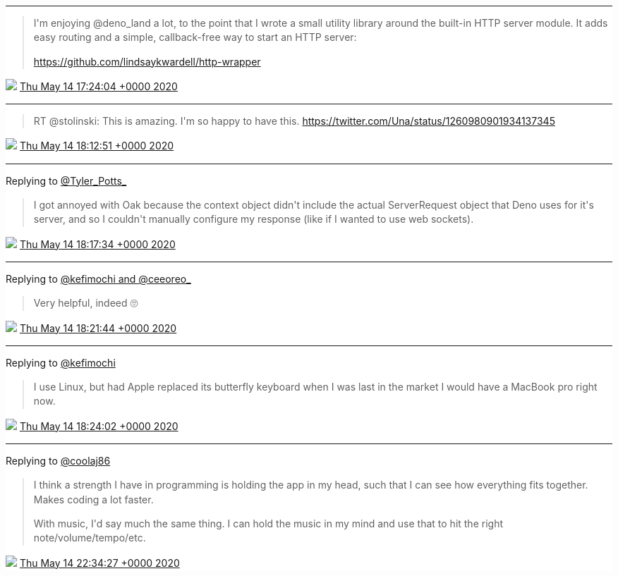 ----

> I'm enjoying @deno_land a lot, to the point that I wrote a small utility library around the built-in HTTP server module. It adds easy routing and a simple, callback-free way to start an HTTP server:
> 
> https://github.com/lindsaykwardell/http-wrapper

<img src="/media/tweet.ico" width="12" /> [Thu May 14 17:24:04 +0000 2020](https://twitter.com/lindsaykwardell/status/1260984236602912769)

----

> RT @stolinski: This is amazing. I'm so happy to have this. https://twitter.com/Una/status/1260980901934137345

<img src="/media/tweet.ico" width="12" /> [Thu May 14 18:12:51 +0000 2020](https://twitter.com/lindsaykwardell/status/1260996513548734464)

----

Replying to [@Tyler_Potts_](https://twitter.com/Tyler_Potts_/status/1260984300696211463)

> I got annoyed with Oak because the context object didn't include the actual ServerRequest object that Deno uses for it's server, and so I couldn't manually configure my response (like if I wanted to use web sockets).

<img src="/media/tweet.ico" width="12" /> [Thu May 14 18:17:34 +0000 2020](https://twitter.com/lindsaykwardell/status/1260997699077173249)

----

Replying to [@kefimochi and @ceeoreo_](https://twitter.com/kefimochi/status/1260996607610241025)

> Very helpful, indeed 🙄

<img src="/media/tweet.ico" width="12" /> [Thu May 14 18:21:44 +0000 2020](https://twitter.com/lindsaykwardell/status/1260998750115229696)

----

Replying to [@kefimochi](https://twitter.com/kefimochi/status/1260959760091774976)

> I use Linux, but had Apple replaced its butterfly keyboard when I was last in the market I would have a MacBook pro right now.

<img src="/media/tweet.ico" width="12" /> [Thu May 14 18:24:02 +0000 2020](https://twitter.com/lindsaykwardell/status/1260999328077737984)

----

Replying to [@coolaj86](https://twitter.com/coolaj86/status/1261001367281217537)

> I think a strength I have in programming is holding the app in my head, such that I can see how everything fits together. Makes coding a lot faster.
> 
> With music, I'd say much the same thing. I can hold the music in my mind and use that to hit the right note/volume/tempo/etc.

<img src="/media/tweet.ico" width="12" /> [Thu May 14 22:34:27 +0000 2020](https://twitter.com/lindsaykwardell/status/1261062348481032192)
